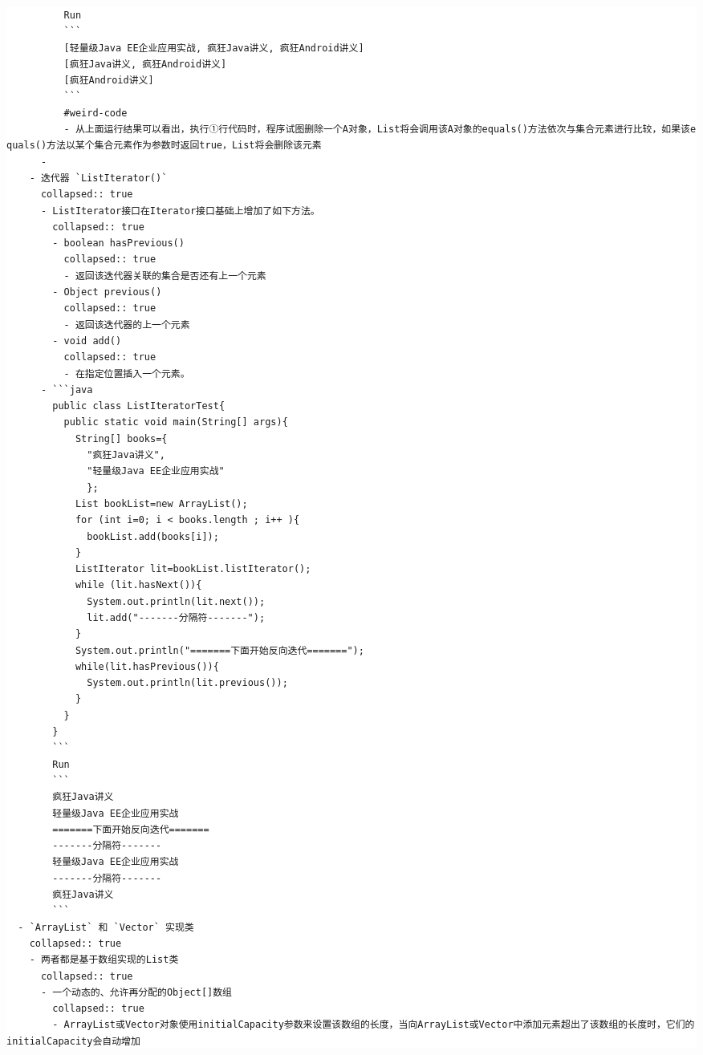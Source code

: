               Run
              ```
              [轻量级Java EE企业应用实战, 疯狂Java讲义, 疯狂Android讲义]
              [疯狂Java讲义, 疯狂Android讲义]
              [疯狂Android讲义]
              ```
              #weird-code
              - 从上面运行结果可以看出，执行①行代码时，程序试图删除一个A对象，List将会调用该A对象的equals()方法依次与集合元素进行比较，如果该equals()方法以某个集合元素作为参数时返回true，List将会删除该元素
          -
        - 迭代器 `ListIterator()`
          collapsed:: true
          - ListIterator接口在Iterator接口基础上增加了如下方法。
            collapsed:: true
            - boolean hasPrevious()
              collapsed:: true
              - 返回该迭代器关联的集合是否还有上一个元素
            - Object previous()
              collapsed:: true
              - 返回该迭代器的上一个元素
            - void add()
              collapsed:: true
              - 在指定位置插入一个元素。
          - ```java
            public class ListIteratorTest{
              public static void main(String[] args){
                String[] books={
                  "疯狂Java讲义",
                  "轻量级Java EE企业应用实战"
                  };
                List bookList=new ArrayList();
                for (int i=0; i < books.length ; i++ ){
                  bookList.add(books[i]);
                }
                ListIterator lit=bookList.listIterator();
                while (lit.hasNext()){
                  System.out.println(lit.next());
                  lit.add("-------分隔符-------");
                }
                System.out.println("=======下面开始反向迭代=======");
                while(lit.hasPrevious()){
                  System.out.println(lit.previous());
                }
              }
            }
            ```
            Run
            ```
            疯狂Java讲义
            轻量级Java EE企业应用实战
            =======下面开始反向迭代=======
            -------分隔符-------
            轻量级Java EE企业应用实战
            -------分隔符-------
            疯狂Java讲义
            ```
      - `ArrayList` 和 `Vector` 实现类
        collapsed:: true
        - 两者都是基于数组实现的List类
          collapsed:: true
          - 一个动态的、允许再分配的Object[]数组
            collapsed:: true
            - ArrayList或Vector对象使用initialCapacity参数来设置该数组的长度，当向ArrayList或Vector中添加元素超出了该数组的长度时，它们的initialCapacity会自动增加